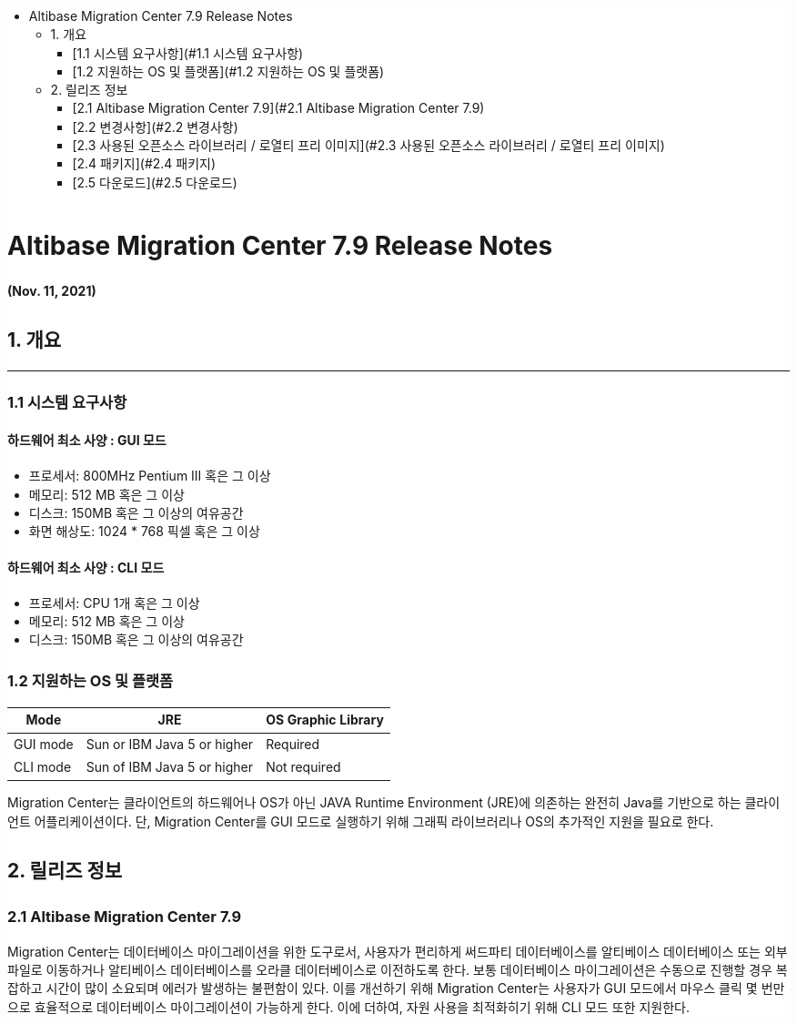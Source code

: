 - Altibase Migration Center 7.9 Release Notes
  - 1\. 개요
    - [1.1 시스템 요구사항](#1.1 시스템 요구사항)
    - [1.2 지원하는 OS 및 플랫폼](#1.2 지원하는 OS 및 플랫폼)
  - 2\. 릴리즈 정보
    - [2.1 Altibase Migration Center 7.9](#2.1 Altibase Migration Center 7.9)
    - [2.2 변경사항](#2.2 변경사항)
    - [2.3 사용된 오픈소스 라이브러리 / 로열티 프리 이미지](#2.3 사용된 오픈소스 라이브러리 / 로열티 프리 이미지)
    - [2.4 패키지](#2.4 패키지)
    - [2.5 다운로드](#2.5 다운로드)

# Altibase Migration Center 7.9 Release Notes

**(Nov. 11, 2021)**

## 1. 개요

------

### 1.1 시스템 요구사항

#### 하드웨어 최소 사양 : GUI 모드

- 프로세서: 800MHz Pentium III 혹은 그 이상
- 메모리: 512 MB 혹은 그 이상
- 디스크: 150MB 혹은 그 이상의 여유공간
- 화면 해상도: 1024 * 768 픽셀 혹은 그 이상

#### 하드웨어 최소 사양 : CLI 모드

- 프로세서: CPU 1개 혹은 그 이상
- 메모리: 512 MB 혹은 그 이상
- 디스크: 150MB 혹은 그 이상의 여유공간

### 1.2 지원하는 OS 및 플랫폼

| Mode     | JRE                         | OS Graphic Library |
| -------- | --------------------------- | ------------------ |
| GUI mode | Sun or IBM Java 5 or higher | Required           |
| CLI mode | Sun of IBM Java 5 or higher | Not required       |

Migration Center는 클라이언트의 하드웨어나 OS가 아닌 JAVA Runtime Environment (JRE)에 의존하는 완전히 Java를 기반으로 하는 클라이언트 어플리케이션이다. 단, Migration Center를 GUI 모드로 실행하기 위해 그래픽 라이브러리나 OS의 추가적인 지원을 필요로 한다.

## 2. 릴리즈 정보

### 2.1 Altibase Migration Center 7.9

Migration Center는 데이터베이스 마이그레이션을 위한 도구로서, 사용자가 편리하게 써드파티 데이터베이스를 알티베이스 데이터베이스 또는 외부 파일로 이동하거나 알티베이스 데이터베이스를 오라클 데이터베이스로 이전하도록 한다. 보통 데이터베이스 마이그레이션은 수동으로 진행할 경우 복잡하고 시간이 많이 소요되며 에러가 발생하는 불편함이 있다. 이를 개선하기 위해 Migration Center는 사용자가 GUI 모드에서 마우스 클릭 몇 번만으로 효율적으로 데이터베이스 마이그레이션이 가능하게 한다. 이에 더하여, 자원 사용을 최적화히기 위해 CLI 모드 또한 지원한다.
